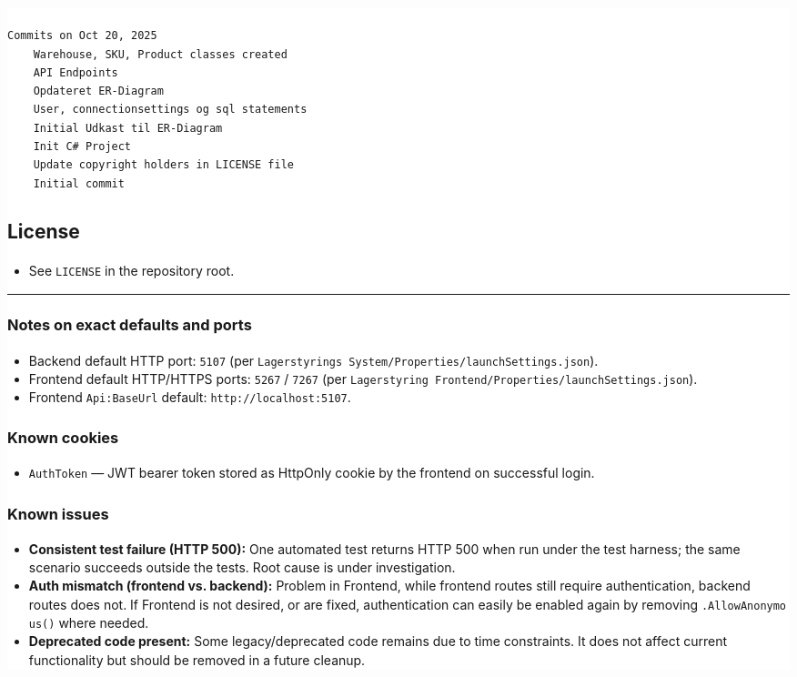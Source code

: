 ```

Commits on Oct 20, 2025
    Warehouse, SKU, Product classes created
    API Endpoints
    Opdateret ER-Diagram
    User, connectionsettings og sql statements
    Initial Udkast til ER-Diagram
    Init C# Project
    Update copyright holders in LICENSE file
    Initial commit

```

## License

* See `LICENSE` in the repository root.

---

### Notes on exact defaults and ports

* Backend default HTTP port: `5107` (per `Lagerstyrings System/Properties/launchSettings.json`).
* Frontend default HTTP/HTTPS ports: `5267` / `7267` (per `Lagerstyring Frontend/Properties/launchSettings.json`).
* Frontend `Api:BaseUrl` default: `http://localhost:5107`.

### Known cookies

* `AuthToken` — JWT bearer token stored as HttpOnly cookie by the frontend on successful login.

### Known issues

* **Consistent test failure (HTTP 500):** One automated test returns HTTP 500 when run under the test harness; the same scenario succeeds outside the tests. Root cause is under investigation.
* **Auth mismatch (frontend vs. backend):** Problem in Frontend, while frontend routes still require authentication, backend routes does not. If Frontend is not desired, or are fixed, authentication can easily be enabled again by removing ``.AllowAnonymous()`` where needed.
* **Deprecated code present:** Some legacy/deprecated code remains due to time constraints. It does not affect current functionality but should be removed in a future cleanup.
